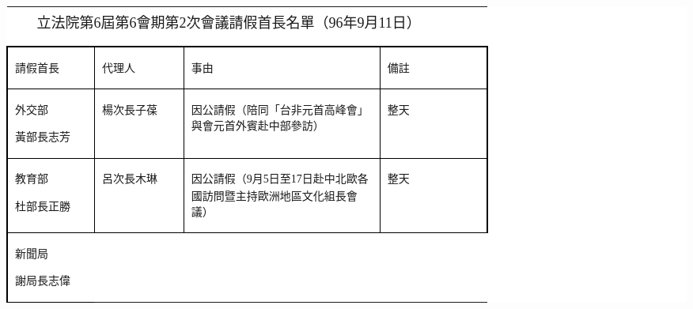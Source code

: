 
<table WIDTH="610" CELLPADDING="2" CELLSPACING="0"><col WIDTH="107"><col WIDTH="110"><col WIDTH="245"><col WIDTH="131"><tr><td COLSPAN="4" WIDTH="606" VALIGN="TOP" STYLE="border-top: none; border-bottom: 1.50pt solid #000000; border-left: none; border-right: none; padding-top: 0cm; padding-bottom: 0.05cm; padding-left: 0cm; padding-right: 0cm"><p LANG="" CLASS="cjk" STYLE="text-indent: 0.99cm; margin-top: 0.19cm"><a NAME="TA6195794"></a><font FACE="華康楷書體W5, cursive"><font SIZE="4">立法院第</font></font><font FACE="華康楷書體W5, cursive"><font SIZE="4"><span LANG="en-US">6</span></font></font><font FACE="華康楷書體W5, cursive"><font SIZE="4">屆第</font></font><font FACE="華康楷書體W5, cursive"><font SIZE="4"><span LANG="en-US">6</span></font></font><font FACE="華康楷書體W5, cursive"><font SIZE="4">會期第</font></font><font FACE="華康楷書體W5, cursive"><font SIZE="4"><span LANG="en-US">2</span></font></font><font FACE="華康楷書體W5, cursive"><font SIZE="4">次會議請假首長名單（</font></font><font FACE="華康楷書體W5, cursive"><font SIZE="4"><span LANG="en-US">96</span></font></font><font FACE="華康楷書體W5, cursive"><font SIZE="4">年</font></font><font FACE="華康楷書體W5, cursive"><font SIZE="4"><span LANG="en-US">9</span></font></font><font FACE="華康楷書體W5, cursive"><font SIZE="4">月</font></font><font FACE="華康楷書體W5, cursive"><font SIZE="4"><span LANG="en-US">11</span></font></font><font FACE="華康楷書體W5, cursive"><font SIZE="4">日）</font></font></p></td></tr><tr VALIGN="TOP"><td WIDTH="107" STYLE="border-top: 1.50pt solid #000000; border-bottom: 1px solid #000000; border-left: 1.50pt solid #000000; border-right: none; padding-top: 0.05cm; padding-bottom: 0.05cm; padding-left: 0.05cm; padding-right: 0cm"><p LANG="" ALIGN="JUSTIFY" STYLE="margin-left: 0.19cm; margin-right: 0.19cm">請假首長</p></td><td WIDTH="110" STYLE="border-top: 1.50pt solid #000000; border-bottom: 1px solid #000000; border-left: 1px solid #000000; border-right: none; padding-top: 0.05cm; padding-bottom: 0.05cm; padding-left: 0.05cm; padding-right: 0cm"><p LANG="" ALIGN="JUSTIFY" STYLE="margin-left: 0.19cm; margin-right: 0.19cm">代理人</p></td><td WIDTH="245" STYLE="border-top: 1.50pt solid #000000; border-bottom: 1px solid #000000; border-left: 1px solid #000000; border-right: none; padding-top: 0.05cm; padding-bottom: 0.05cm; padding-left: 0.05cm; padding-right: 0cm"><p LANG="" ALIGN="JUSTIFY" STYLE="margin-left: 0.19cm; margin-right: 0.19cm">事由</p></td><td WIDTH="131" STYLE="border-top: 1.50pt solid #000000; border-bottom: 1px solid #000000; border-left: 1px solid #000000; border-right: 1.50pt solid #000000; padding: 0.05cm"><p LANG="" ALIGN="JUSTIFY" STYLE="margin-left: 0.19cm; margin-right: 0.19cm">備註</p></td></tr><tr><td WIDTH="107" STYLE="border-top: 1px solid #000000; border-bottom: 1px solid #000000; border-left: 1.50pt solid #000000; border-right: none; padding-top: 0.05cm; padding-bottom: 0.05cm; padding-left: 0.05cm; padding-right: 0cm"><p LANG="" STYLE="margin-left: 0.19cm; margin-right: 0.19cm; margin-bottom: 0cm">外交部</p><p LANG="" STYLE="margin-left: 0.19cm; margin-right: 0.19cm">黃部長志芳</p></td><td WIDTH="110" STYLE="border-top: 1px solid #000000; border-bottom: 1px solid #000000; border-left: 1px solid #000000; border-right: none; padding-top: 0.05cm; padding-bottom: 0.05cm; padding-left: 0.05cm; padding-right: 0cm"><p LANG="" STYLE="margin-left: 0.19cm; margin-right: 0.19cm">楊次長子葆</p></td><td WIDTH="245" STYLE="border-top: 1px solid #000000; border-bottom: 1px solid #000000; border-left: 1px solid #000000; border-right: none; padding-top: 0.05cm; padding-bottom: 0.05cm; padding-left: 0.05cm; padding-right: 0cm"><p LANG="" STYLE="margin-left: 0.19cm; margin-right: 0.19cm">因公請假（陪同「台非元首高峰會」與會元首外賓赴中部參訪）</p></td><td WIDTH="131" STYLE="border-top: 1px solid #000000; border-bottom: 1px solid #000000; border-left: 1px solid #000000; border-right: 1.50pt solid #000000; padding: 0.05cm"><p LANG="" STYLE="margin-left: 0.19cm; margin-right: 0.19cm">整天</p></td></tr><tr><td WIDTH="107" STYLE="border-top: 1px solid #000000; border-bottom: 1px solid #000000; border-left: 1.50pt solid #000000; border-right: none; padding-top: 0.05cm; padding-bottom: 0.05cm; padding-left: 0.05cm; padding-right: 0cm"><p LANG="" STYLE="margin-left: 0.19cm; margin-right: 0.19cm; margin-bottom: 0cm">教育部</p><p LANG="" STYLE="margin-left: 0.19cm; margin-right: 0.19cm">杜部長正勝</p></td><td WIDTH="110" STYLE="border-top: 1px solid #000000; border-bottom: 1px solid #000000; border-left: 1px solid #000000; border-right: none; padding-top: 0.05cm; padding-bottom: 0.05cm; padding-left: 0.05cm; padding-right: 0cm"><p LANG="" STYLE="margin-left: 0.19cm; margin-right: 0.19cm">呂次長木琳</p></td><td WIDTH="245" STYLE="border-top: 1px solid #000000; border-bottom: 1px solid #000000; border-left: 1px solid #000000; border-right: none; padding-top: 0.05cm; padding-bottom: 0.05cm; padding-left: 0.05cm; padding-right: 0cm"><p LANG="" STYLE="margin-left: 0.19cm; margin-right: 0.19cm">因公請假（<font FACE="Times New Roman, serif"><span LANG="en-US">9</span></font>月<font FACE="Times New Roman, serif"><span LANG="en-US">5</span></font>日至<font FACE="Times New Roman, serif"><span LANG="en-US">17</span></font>日赴中北歐各國訪問暨主持歐洲地區文化組長會議）</p></td><td WIDTH="131" STYLE="border-top: 1px solid #000000; border-bottom: 1px solid #000000; border-left: 1px solid #000000; border-right: 1.50pt solid #000000; padding: 0.05cm"><p LANG="" STYLE="margin-left: 0.19cm; margin-right: 0.19cm">整天</p></td></tr><tr><td WIDTH="107" STYLE="border-top: 1px solid #000000; border-bottom: 1px solid #000000; border-left: 1.50pt solid #000000; border-right: none; padding-top: 0.05cm; padding-bottom: 0.05cm; padding-left: 0.05cm; padding-right: 0cm"><p LANG="" STYLE="margin-left: 0.19cm; margin-right: 0.19cm; margin-bottom: 0cm">新聞局</p><p LANG="" STYLE="margin-left: 0.19cm; margin-right: 0.19cm">謝局長志偉</p></td>